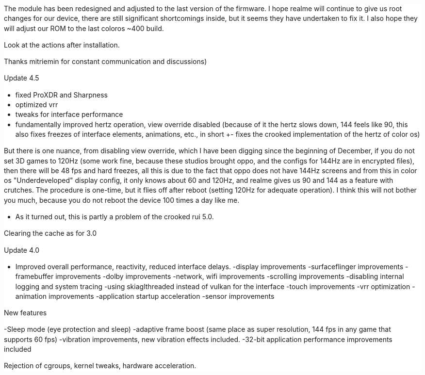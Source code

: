 The module has been redesigned and adjusted to the last version of the firmware. I hope realme will continue to give us root changes for our device, there are still significant shortcomings inside, but it seems they have undertaken to fix it. I also hope they will adjust our ROM to the last coloros ~400 build.

Look at the actions after installation.

Thanks mitriemin for constant communication and discussions)

Update 4.5

- fixed ProXDR and Sharpness
- optimized vrr
- tweaks for interface performance
- fundamentally improved hertz operation, view override disabled (because of it the hertz slows down, 144 feels like 90, this also fixes freezes of interface elements, animations, etc., in short +- fixes the crooked implementation of the hertz of color os)

But there is one nuance, from disabling view override, which I have been digging since the beginning of December, if you do not set 3D games to 120Hz (some work fine, because these studios brought oppo, and the configs for 144Hz are in encrypted files), then there will be 48 fps and hard freezes, all this is due to the fact that oppo does not have 144Hz screens and from this in color os "Underdeveloped" display config, it only knows about 60 and 120Hz, and realme gives us 90 and 144 as a feature with crutches. The procedure is one-time, but it flies off after reboot (setting 120Hz for adequate operation). I think this will not bother you much, because you do not reboot the device 100 times a day like me.
* As it turned out, this is partly a problem of the crooked rui 5.0.

Clearing the cache as for 3.0

Update 4.0

- Improved overall performance, reactivity, reduced interface delays.
-display improvements
-surfaceflinger improvements
-framebuffer improvements
-dolby improvements
-network, wifi improvements
-scrolling improvements
-disabling internal logging and system tracing
-using skiaglthreaded instead of vulkan for the interface
-touch improvements
-vrr optimization
-animation improvements
-application startup acceleration
-sensor improvements

New features

-Sleep mode (eye protection and sleep)
-adaptive frame boost (same place as super resolution, 144 fps in any game that supports 60 fps)
-vibration improvements, new vibration effects included.
-32-bit application performance improvements included

Rejection of cgroups, kernel tweaks, hardware acceleration.
